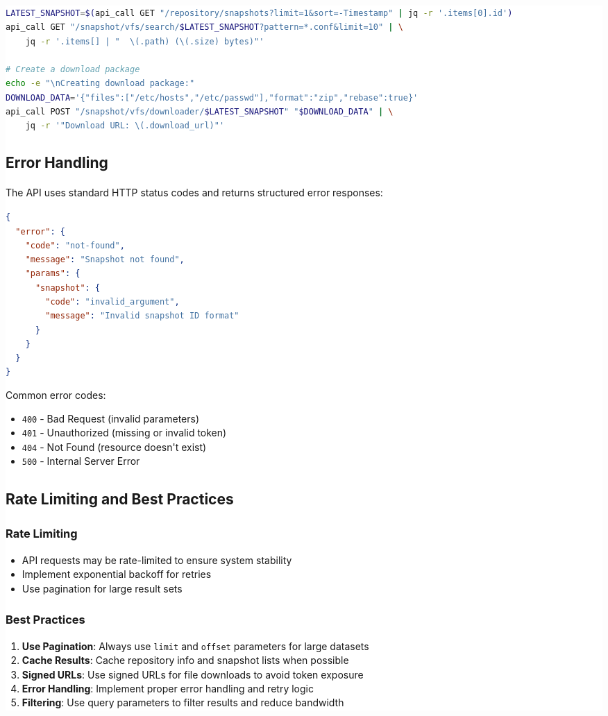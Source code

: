 ```bash
LATEST_SNAPSHOT=$(api_call GET "/repository/snapshots?limit=1&sort=-Timestamp" | jq -r '.items[0].id')
api_call GET "/snapshot/vfs/search/$LATEST_SNAPSHOT?pattern=*.conf&limit=10" | \
    jq -r '.items[] | "  \(.path) (\(.size) bytes)"'

# Create a download package
echo -e "\nCreating download package:"
DOWNLOAD_DATA='{"files":["/etc/hosts","/etc/passwd"],"format":"zip","rebase":true}'
api_call POST "/snapshot/vfs/downloader/$LATEST_SNAPSHOT" "$DOWNLOAD_DATA" | \
    jq -r '"Download URL: \(.download_url)"'
```

## Error Handling

The API uses standard HTTP status codes and returns structured error responses:

```json
{
  "error": {
    "code": "not-found",
    "message": "Snapshot not found",
    "params": {
      "snapshot": {
        "code": "invalid_argument",
        "message": "Invalid snapshot ID format"
      }
    }
  }
}
```

Common error codes:
- `400` - Bad Request (invalid parameters)
- `401` - Unauthorized (missing or invalid token)
- `404` - Not Found (resource doesn't exist)
- `500` - Internal Server Error

## Rate Limiting and Best Practices

### Rate Limiting
- API requests may be rate-limited to ensure system stability
- Implement exponential backoff for retries
- Use pagination for large result sets

### Best Practices

1. **Use Pagination**: Always use `limit` and `offset` parameters for large datasets
2. **Cache Results**: Cache repository info and snapshot lists when possible
3. **Signed URLs**: Use signed URLs for file downloads to avoid token exposure
4. **Error Handling**: Implement proper error handling and retry logic
5. **Filtering**: Use query parameters to filter results and reduce bandwidth
